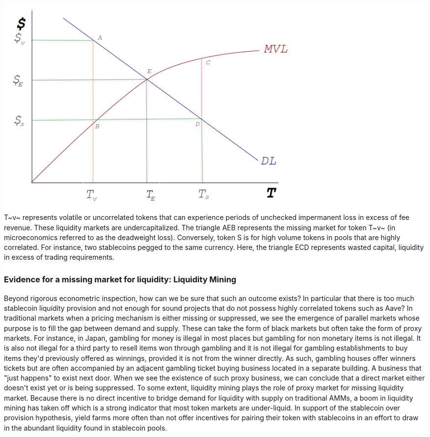 ![Surplus and shortage in liquidity markets](MarketForLiquidity_excess_shortage.png "marketForLiquidity_ES")

T~v~ represents volatile or uncorrelated tokens that can experience periods of unchecked impermanent loss in excess of fee revenue. These liquidity markets are undercapitalized. The triangle AEB represents the missing market for token T~v~ (in microeconomics referred to as the deadweight loss). Conversely, token S is for high volume tokens in pools that are highly correlated. For instance, two stablecoins pegged to the same currency. Here, the triangle ECD represents wasted capital, liquidity in excess of trading requirements. 

### Evidence for a missing market for liquidity: Liquidity Mining
Beyond rigorous econometric inspection, how can we be sure that such an outcome exists? In particular that there is too much stablecoin liquidity provision and not enough for sound projects that do not possess highly correlated tokens such as Aave? In traditional markets when a pricing mechanism is either missing or suppressed, we see the emergence of parallel markets whose purpose is to fill the gap between demand and supply. These can take the form of black markets but often take the form of proxy markets. For instance, in Japan, gambling for money is illegal in most places but gambling for non monetary items is not illegal. It is also not illegal for a third party to resell items won through gambling and it is not illegal for gambling establishments to buy items they'd previously offered as winnings, provided it is not from the winner directly. As such, gambling houses offer winners tickets but are often accompanied by an adjacent gambling ticket buying business located in a separate building. A business that "just happens" to exist next door.
When we see the existence of such proxy business, we can conclude that a direct market either doesn't exist yet or is being suppressed. 
To some extent, liquidity mining plays the role of proxy market for missing liquidity market. Because there is no direct incentive to bridge demand for liquidity with supply on traditional AMMs, a boom in liquidity mining has taken off which is a strong indicator that most token markets are under-liquid. In support of the stablecoin over provision hypothesis, yield farms more often than not offer incentives for pairing their token with stablecoins in an effort to draw in the abundant liquidity found in stablecoin pools.
